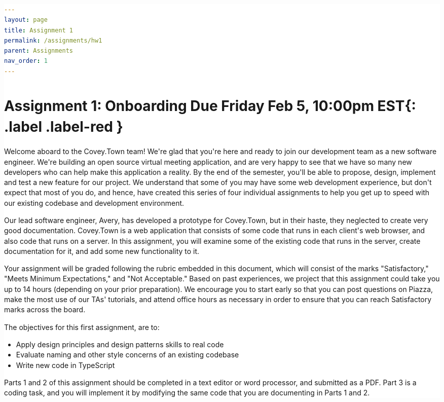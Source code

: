 ```yaml
---
layout: page
title: Assignment 1
permalink: /assignments/hw1
parent: Assignments
nav_order: 1
---
```


# Assignment 1: Onboarding **Due Friday Feb 5, 10:00pm EST**{: .label .label-red }

Welcome aboard to the Covey.Town team! We're glad that you're here and ready to join our development team as a new software engineer.
We're building an open source virtual meeting application, and are very happy to see that we have so many new developers who can help make this application a reality.
By the end of the semester, you'll be able to propose, design, implement and test a new feature for our project.
We understand that some of you may have some web development experience, but don't expect that most of you do, and hence, have created
this series of four individual assignments to help you get up to speed with our existing codebase and development environment.

Our lead software engineer, Avery, has developed a prototype for Covey.Town, but in their haste, they neglected to create very good
documentation. 
Covey.Town is a web application that consists of some code that runs in each client's web browser, and also code that runs on
a server.
In this assignment, you will examine some of the existing code that runs in the server, create documentation for it, and add some new functionality to it.

Your assignment will be graded following the rubric embedded in this document, which will consist of the marks "Satisfactory," "Meets Minimum Expectations," and "Not Acceptable."
Based on past experiences, we project that this assignment could take you up to 14 hours (depending on your prior preparation).
We encourage you to start early so that you can post questions on Piazza, make the most use of our TAs' tutorials, and
 attend office hours as necessary in order to ensure that you can reach Satisfactory marks across the board.

The objectives for this first assignment, are to:
* Apply design principles and design patterns skills to real code
* Evaluate naming and other style concerns of an existing codebase
* Write new code in TypeScript 

Parts 1 and 2 of this assignment should be completed in a text editor or word processor, and submitted as a PDF.
Part 3 is a coding task, and you will implement it by modifying the same code that you are documenting in Parts 1 and 2.
